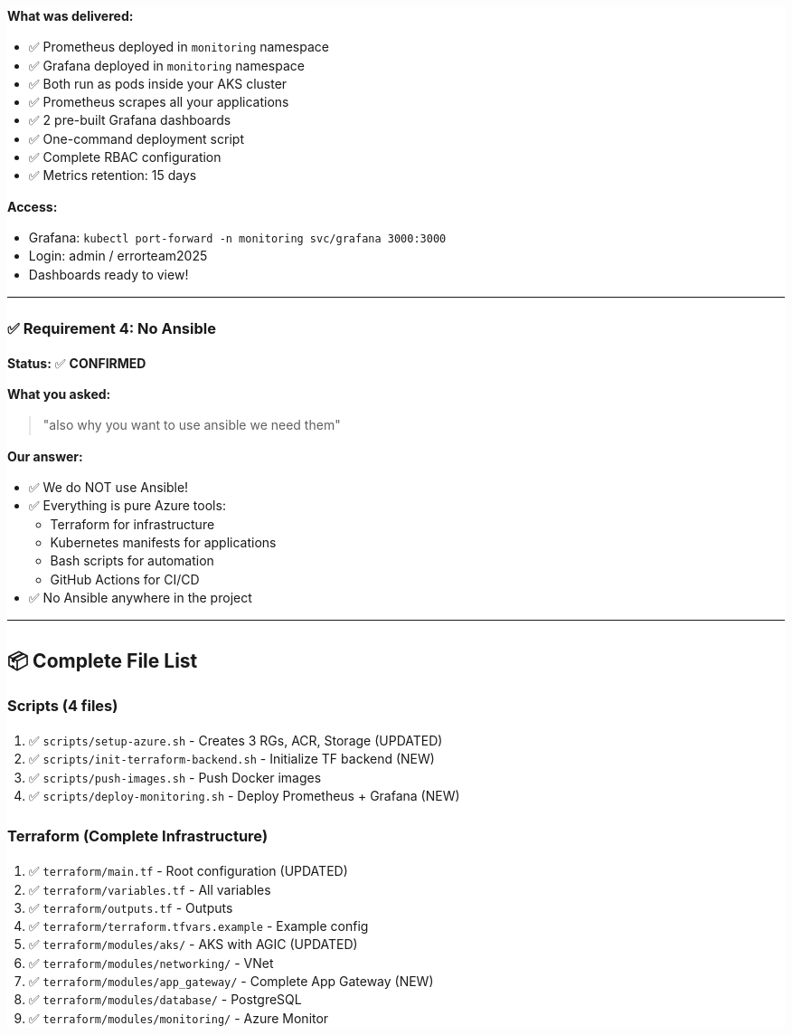 **What was delivered:**
- ✅ Prometheus deployed in `monitoring` namespace
- ✅ Grafana deployed in `monitoring` namespace
- ✅ Both run as pods inside your AKS cluster
- ✅ Prometheus scrapes all your applications
- ✅ 2 pre-built Grafana dashboards
- ✅ One-command deployment script
- ✅ Complete RBAC configuration
- ✅ Metrics retention: 15 days

**Access:**
- Grafana: `kubectl port-forward -n monitoring svc/grafana 3000:3000`
- Login: admin / errorteam2025
- Dashboards ready to view!

---

### ✅ Requirement 4: No Ansible
**Status:** ✅ **CONFIRMED**

**What you asked:**
> "also why you want to use ansible we need them"

**Our answer:**
- ✅ We do NOT use Ansible!
- ✅ Everything is pure Azure tools:
  - Terraform for infrastructure
  - Kubernetes manifests for applications
  - Bash scripts for automation
  - GitHub Actions for CI/CD
- ✅ No Ansible anywhere in the project

---

## 📦 Complete File List

### Scripts (4 files)
1. ✅ `scripts/setup-azure.sh` - Creates 3 RGs, ACR, Storage (UPDATED)
2. ✅ `scripts/init-terraform-backend.sh` - Initialize TF backend (NEW)
3. ✅ `scripts/push-images.sh` - Push Docker images
4. ✅ `scripts/deploy-monitoring.sh` - Deploy Prometheus + Grafana (NEW)

### Terraform (Complete Infrastructure)
1. ✅ `terraform/main.tf` - Root configuration (UPDATED)
2. ✅ `terraform/variables.tf` - All variables
3. ✅ `terraform/outputs.tf` - Outputs
4. ✅ `terraform/terraform.tfvars.example` - Example config
5. ✅ `terraform/modules/aks/` - AKS with AGIC (UPDATED)
6. ✅ `terraform/modules/networking/` - VNet
7. ✅ `terraform/modules/app_gateway/` - Complete App Gateway (NEW)
8. ✅ `terraform/modules/database/` - PostgreSQL
9. ✅ `terraform/modules/monitoring/` - Azure Monitor

